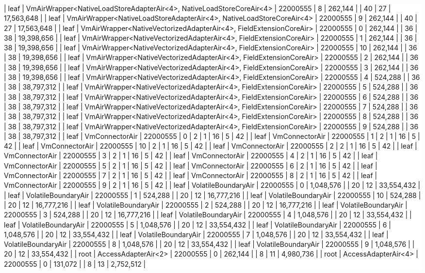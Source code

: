 | leaf | VmAirWrapper<NativeLoadStoreAdapterAir<4>, NativeLoadStoreCoreAir<4> | 22000555 | 8 | 262,144 |  | 40 | 27 | 17,563,648 | 
| leaf | VmAirWrapper<NativeLoadStoreAdapterAir<4>, NativeLoadStoreCoreAir<4> | 22000555 | 9 | 262,144 |  | 40 | 27 | 17,563,648 | 
| leaf | VmAirWrapper<NativeVectorizedAdapterAir<4>, FieldExtensionCoreAir> | 22000555 | 0 | 262,144 |  | 36 | 38 | 19,398,656 | 
| leaf | VmAirWrapper<NativeVectorizedAdapterAir<4>, FieldExtensionCoreAir> | 22000555 | 1 | 262,144 |  | 36 | 38 | 19,398,656 | 
| leaf | VmAirWrapper<NativeVectorizedAdapterAir<4>, FieldExtensionCoreAir> | 22000555 | 10 | 262,144 |  | 36 | 38 | 19,398,656 | 
| leaf | VmAirWrapper<NativeVectorizedAdapterAir<4>, FieldExtensionCoreAir> | 22000555 | 2 | 262,144 |  | 36 | 38 | 19,398,656 | 
| leaf | VmAirWrapper<NativeVectorizedAdapterAir<4>, FieldExtensionCoreAir> | 22000555 | 3 | 262,144 |  | 36 | 38 | 19,398,656 | 
| leaf | VmAirWrapper<NativeVectorizedAdapterAir<4>, FieldExtensionCoreAir> | 22000555 | 4 | 524,288 |  | 36 | 38 | 38,797,312 | 
| leaf | VmAirWrapper<NativeVectorizedAdapterAir<4>, FieldExtensionCoreAir> | 22000555 | 5 | 524,288 |  | 36 | 38 | 38,797,312 | 
| leaf | VmAirWrapper<NativeVectorizedAdapterAir<4>, FieldExtensionCoreAir> | 22000555 | 6 | 524,288 |  | 36 | 38 | 38,797,312 | 
| leaf | VmAirWrapper<NativeVectorizedAdapterAir<4>, FieldExtensionCoreAir> | 22000555 | 7 | 524,288 |  | 36 | 38 | 38,797,312 | 
| leaf | VmAirWrapper<NativeVectorizedAdapterAir<4>, FieldExtensionCoreAir> | 22000555 | 8 | 524,288 |  | 36 | 38 | 38,797,312 | 
| leaf | VmAirWrapper<NativeVectorizedAdapterAir<4>, FieldExtensionCoreAir> | 22000555 | 9 | 524,288 |  | 36 | 38 | 38,797,312 | 
| leaf | VmConnectorAir | 22000555 | 0 | 2 | 1 | 16 | 5 | 42 | 
| leaf | VmConnectorAir | 22000555 | 1 | 2 | 1 | 16 | 5 | 42 | 
| leaf | VmConnectorAir | 22000555 | 10 | 2 | 1 | 16 | 5 | 42 | 
| leaf | VmConnectorAir | 22000555 | 2 | 2 | 1 | 16 | 5 | 42 | 
| leaf | VmConnectorAir | 22000555 | 3 | 2 | 1 | 16 | 5 | 42 | 
| leaf | VmConnectorAir | 22000555 | 4 | 2 | 1 | 16 | 5 | 42 | 
| leaf | VmConnectorAir | 22000555 | 5 | 2 | 1 | 16 | 5 | 42 | 
| leaf | VmConnectorAir | 22000555 | 6 | 2 | 1 | 16 | 5 | 42 | 
| leaf | VmConnectorAir | 22000555 | 7 | 2 | 1 | 16 | 5 | 42 | 
| leaf | VmConnectorAir | 22000555 | 8 | 2 | 1 | 16 | 5 | 42 | 
| leaf | VmConnectorAir | 22000555 | 9 | 2 | 1 | 16 | 5 | 42 | 
| leaf | VolatileBoundaryAir | 22000555 | 0 | 1,048,576 |  | 20 | 12 | 33,554,432 | 
| leaf | VolatileBoundaryAir | 22000555 | 1 | 524,288 |  | 20 | 12 | 16,777,216 | 
| leaf | VolatileBoundaryAir | 22000555 | 10 | 524,288 |  | 20 | 12 | 16,777,216 | 
| leaf | VolatileBoundaryAir | 22000555 | 2 | 524,288 |  | 20 | 12 | 16,777,216 | 
| leaf | VolatileBoundaryAir | 22000555 | 3 | 524,288 |  | 20 | 12 | 16,777,216 | 
| leaf | VolatileBoundaryAir | 22000555 | 4 | 1,048,576 |  | 20 | 12 | 33,554,432 | 
| leaf | VolatileBoundaryAir | 22000555 | 5 | 1,048,576 |  | 20 | 12 | 33,554,432 | 
| leaf | VolatileBoundaryAir | 22000555 | 6 | 1,048,576 |  | 20 | 12 | 33,554,432 | 
| leaf | VolatileBoundaryAir | 22000555 | 7 | 1,048,576 |  | 20 | 12 | 33,554,432 | 
| leaf | VolatileBoundaryAir | 22000555 | 8 | 1,048,576 |  | 20 | 12 | 33,554,432 | 
| leaf | VolatileBoundaryAir | 22000555 | 9 | 1,048,576 |  | 20 | 12 | 33,554,432 | 
| root | AccessAdapterAir<2> | 22000555 | 0 | 262,144 |  | 8 | 11 | 4,980,736 | 
| root | AccessAdapterAir<4> | 22000555 | 0 | 131,072 |  | 8 | 13 | 2,752,512 | 
